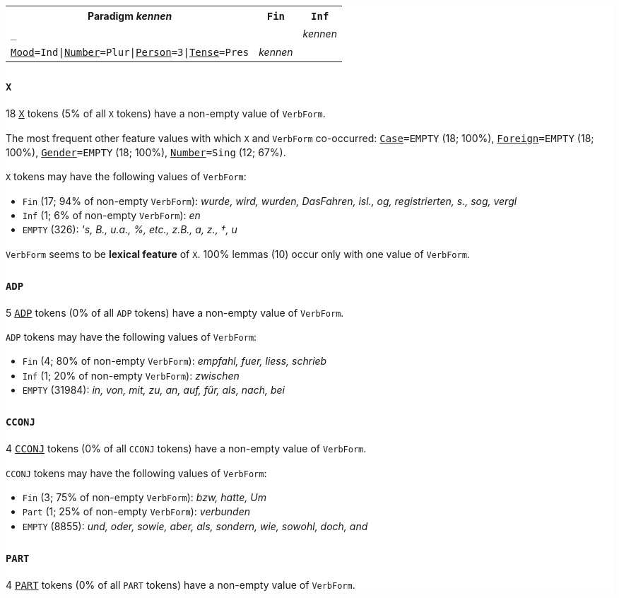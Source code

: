 <table>
  <tr><th>Paradigm <i>kennen</i></th><th><tt>Fin</tt></th><th><tt>Inf</tt></th></tr>
  <tr><td><tt>_</tt></td><td></td><td><em>kennen</em></td></tr>
  <tr><td><tt><tt><a href="de_gsd-feat-Mood.html">Mood</a></tt><tt>=Ind</tt>|<tt><a href="de_gsd-feat-Number.html">Number</a></tt><tt>=Plur</tt>|<tt><a href="de_gsd-feat-Person.html">Person</a></tt><tt>=3</tt>|<tt><a href="de_gsd-feat-Tense.html">Tense</a></tt><tt>=Pres</tt></tt></td><td><em>kennen</em></td><td></td></tr>
</table>

### `X`

18 <tt><a href="de_gsd-pos-X.html">X</a></tt> tokens (5% of all `X` tokens) have a non-empty value of `VerbForm`.

The most frequent other feature values with which `X` and `VerbForm` co-occurred: <tt><a href="de_gsd-feat-Case.html">Case</a></tt><tt>=EMPTY</tt> (18; 100%), <tt><a href="de_gsd-feat-Foreign.html">Foreign</a></tt><tt>=EMPTY</tt> (18; 100%), <tt><a href="de_gsd-feat-Gender.html">Gender</a></tt><tt>=EMPTY</tt> (18; 100%), <tt><a href="de_gsd-feat-Number.html">Number</a></tt><tt>=Sing</tt> (12; 67%).

`X` tokens may have the following values of `VerbForm`:

* `Fin` (17; 94% of non-empty `VerbForm`): <em>wurde, wird, wurden, DasFahren, isl., og, registrierten, s., sog, vergl</em>
* `Inf` (1; 6% of non-empty `VerbForm`): <em>en</em>
* `EMPTY` (326): <em>'s, B., u.a., %, etc., z.B., a, z., †, u</em>

`VerbForm` seems to be **lexical feature** of `X`. 100% lemmas (10) occur only with one value of `VerbForm`.

### `ADP`

5 <tt><a href="de_gsd-pos-ADP.html">ADP</a></tt> tokens (0% of all `ADP` tokens) have a non-empty value of `VerbForm`.

`ADP` tokens may have the following values of `VerbForm`:

* `Fin` (4; 80% of non-empty `VerbForm`): <em>empfahl, fuer, liess, schrieb</em>
* `Inf` (1; 20% of non-empty `VerbForm`): <em>zwischen</em>
* `EMPTY` (31984): <em>in, von, mit, zu, an, auf, für, als, nach, bei</em>

### `CCONJ`

4 <tt><a href="de_gsd-pos-CCONJ.html">CCONJ</a></tt> tokens (0% of all `CCONJ` tokens) have a non-empty value of `VerbForm`.

`CCONJ` tokens may have the following values of `VerbForm`:

* `Fin` (3; 75% of non-empty `VerbForm`): <em>bzw, hatte, ﻿Um</em>
* `Part` (1; 25% of non-empty `VerbForm`): <em>verbunden</em>
* `EMPTY` (8855): <em>und, oder, sowie, aber, als, sondern, wie, sowohl, doch, and</em>

### `PART`

4 <tt><a href="de_gsd-pos-PART.html">PART</a></tt> tokens (0% of all `PART` tokens) have a non-empty value of `VerbForm`.
